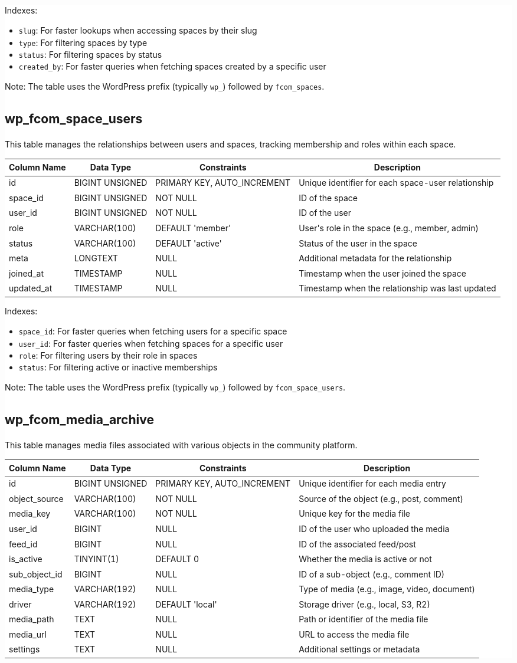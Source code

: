 Indexes:
- `slug`: For faster lookups when accessing spaces by their slug
- `type`: For filtering spaces by type
- `status`: For filtering spaces by status
- `created_by`: For faster queries when fetching spaces created by a specific user

Note: The table uses the WordPress prefix (typically `wp_`) followed by `fcom_spaces`.


## wp_fcom_space_users

This table manages the relationships between users and spaces, tracking membership and roles within each space.

| Column Name       | Data Type         | Constraints           | Description                                    |
|-------------------|--------------------|-----------------------|------------------------------------------------|
| id                | BIGINT UNSIGNED    | PRIMARY KEY, AUTO_INCREMENT | Unique identifier for each space-user relationship |
| space_id          | BIGINT UNSIGNED    | NOT NULL              | ID of the space                                |
| user_id           | BIGINT UNSIGNED    | NOT NULL              | ID of the user                                 |
| role              | VARCHAR(100)       | DEFAULT 'member'      | User's role in the space (e.g., member, admin) |
| status            | VARCHAR(100)       | DEFAULT 'active'      | Status of the user in the space                |
| meta              | LONGTEXT           | NULL                  | Additional metadata for the relationship       |
| joined_at         | TIMESTAMP          | NULL                  | Timestamp when the user joined the space       |
| updated_at        | TIMESTAMP          | NULL                  | Timestamp when the relationship was last updated |

Indexes:
- `space_id`: For faster queries when fetching users for a specific space
- `user_id`: For faster queries when fetching spaces for a specific user
- `role`: For filtering users by their role in spaces
- `status`: For filtering active or inactive memberships

Note: The table uses the WordPress prefix (typically `wp_`) followed by `fcom_space_users`.


## wp_fcom_media_archive

This table manages media files associated with various objects in the community platform.

| Column Name       | Data Type         | Constraints           | Description                                    |
|-------------------|--------------------|-----------------------|------------------------------------------------|
| id                | BIGINT UNSIGNED    | PRIMARY KEY, AUTO_INCREMENT | Unique identifier for each media entry   |
| object_source     | VARCHAR(100)       | NOT NULL              | Source of the object (e.g., post, comment)     |
| media_key         | VARCHAR(100)       | NOT NULL              | Unique key for the media file                  |
| user_id           | BIGINT             | NULL                  | ID of the user who uploaded the media          |
| feed_id           | BIGINT             | NULL                  | ID of the associated feed/post                 |
| is_active         | TINYINT(1)         | DEFAULT 0             | Whether the media is active or not             |
| sub_object_id     | BIGINT             | NULL                  | ID of a sub-object (e.g., comment ID)          |
| media_type        | VARCHAR(192)       | NULL                  | Type of media (e.g., image, video, document)   |
| driver            | VARCHAR(192)       | DEFAULT 'local'       | Storage driver (e.g., local, S3, R2)           |
| media_path        | TEXT               | NULL                  | Path or identifier of the media file           |
| media_url         | TEXT               | NULL                  | URL to access the media file                   |
| settings          | TEXT               | NULL                  | Additional settings or metadata                |